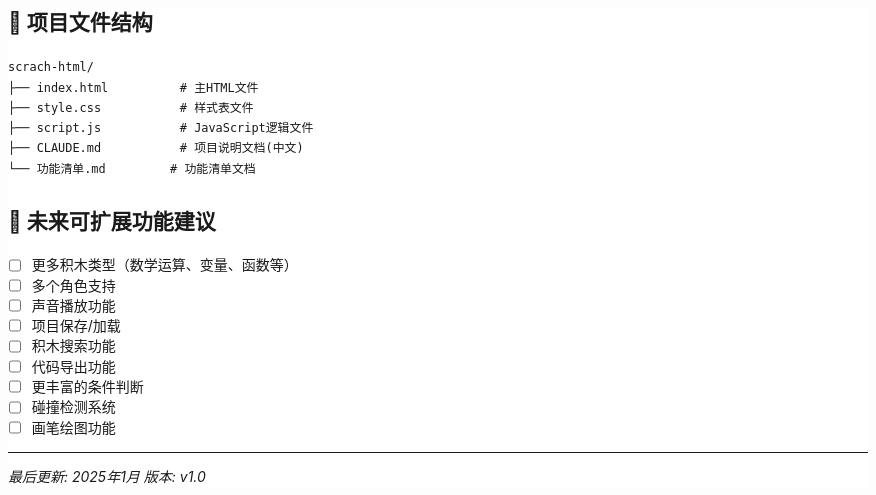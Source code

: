 ## 📄 项目文件结构
```
scrach-html/
├── index.html          # 主HTML文件
├── style.css           # 样式表文件  
├── script.js           # JavaScript逻辑文件
├── CLAUDE.md           # 项目说明文档(中文)
└── 功能清单.md         # 功能清单文档
```

## 🚀 未来可扩展功能建议
- [ ] 更多积木类型（数学运算、变量、函数等）
- [ ] 多个角色支持
- [ ] 声音播放功能
- [ ] 项目保存/加载
- [ ] 积木搜索功能
- [ ] 代码导出功能
- [ ] 更丰富的条件判断
- [ ] 碰撞检测系统
- [ ] 画笔绘图功能

---
*最后更新: 2025年1月* 
*版本: v1.0*